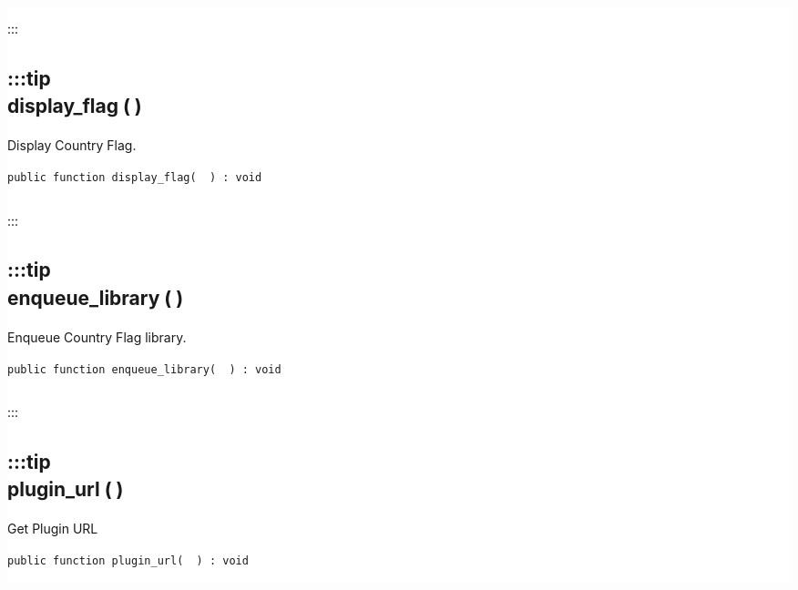 

| | |
|:--------:| ----------- |




:::

  
:::tip <a id="UM_Extended_Country_Flag-Core::display_flag" style="display: block; position: relative; top: -5rem; visibility: hidden;"></a> display_flag ( )   
-----

Display Country Flag.

```php:no-line-numbers
public function display_flag(  ) : void
```



| | |
|:--------:| ----------- |




:::

  
:::tip <a id="UM_Extended_Country_Flag-Core::enqueue_library" style="display: block; position: relative; top: -5rem; visibility: hidden;"></a> enqueue_library ( )   
-----

Enqueue Country Flag library.

```php:no-line-numbers
public function enqueue_library(  ) : void
```



| | |
|:--------:| ----------- |




:::

  
:::tip <a id="UM_Extended_Country_Flag-Core::plugin_url" style="display: block; position: relative; top: -5rem; visibility: hidden;"></a> plugin_url ( )   
-----

Get Plugin URL

```php:no-line-numbers
public function plugin_url(  ) : void
```



| | |
|:--------:| ----------- |
